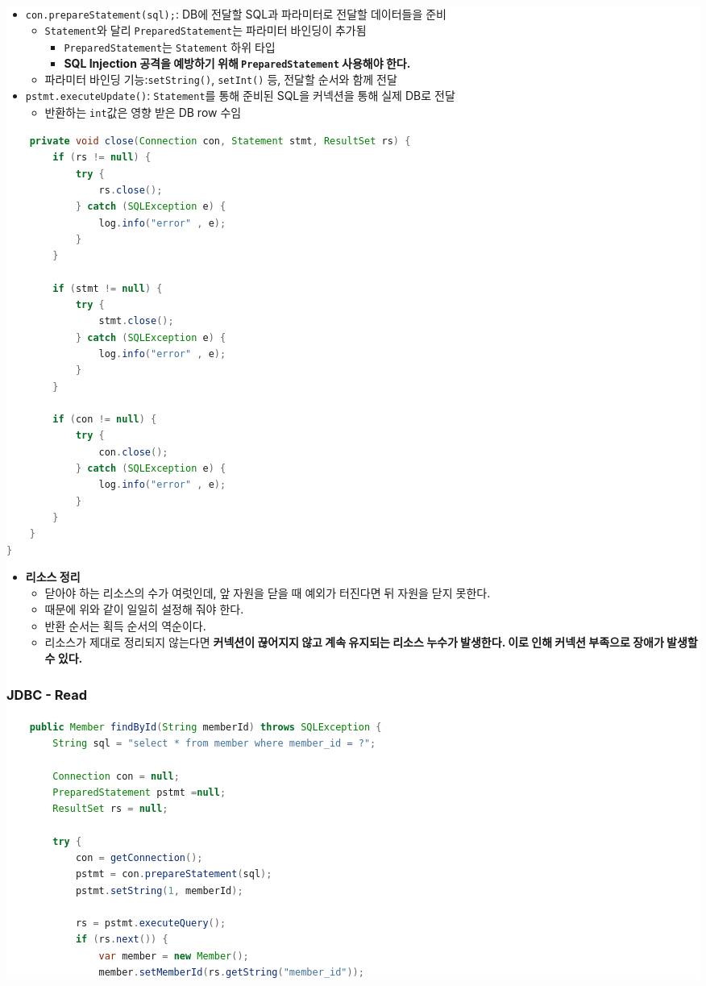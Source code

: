 - `con.prepareStatement(sql);`: DB에 전달할 SQL과 파라미터로 전달할 데이터들을 준비
  - `Statement`와 달리 `PreparedStatement`는 파라미터 바인딩이 추가됨
    - `PreparedStatement`는 `Statement` 하위 타입
    - **SQL Injection 공격을 예방하기 위해 `PreparedStatement` 사용해야 한다.**
  - 파라미터 바인딩 기능:`setString()`, `setInt()` 등, 전달할 순서와 함께 전달
- `pstmt.executeUpdate()`: `Statement`를 통해 준비된 SQL을 커넥션을 통해 실제 DB로 전달
  - 반환하는 `int`값은 영향 받은 DB row 수임

```java
    private void close(Connection con, Statement stmt, ResultSet rs) {
        if (rs != null) {
            try {
                rs.close();
            } catch (SQLException e) {
                log.info("error" , e);
            }
        }

        if (stmt != null) {
            try {
                stmt.close();
            } catch (SQLException e) {
                log.info("error" , e);
            }
        }

        if (con != null) {
            try {
                con.close();
            } catch (SQLException e) {
                log.info("error" , e);
            }
        }
    }
}
```

- **리소스 정리**
  - 닫아야 하는 리소스의 수가 여럿인데,
    앞 자원을 닫을 때 예외가 터진다면 뒤 자원을 닫지 못한다.
  - 때문에 위와 같이 일일히 설정해 줘야 한다.
  - 반환 순서는 획득 순서의 역순이다.
  - 리소스가 제대로 정리되지 않는다면
     **커넥션이 끊어지지 않고 계속 유지되는 리소스 누수가 발생한다. 이로 인해 커넥션 부족으로 장애가 발생할 수 있다.**



### JDBC - Read

```java
    public Member findById(String memberId) throws SQLException {
        String sql = "select * from member where member_id = ?";

        Connection con = null;
        PreparedStatement pstmt =null;
        ResultSet rs = null;

        try {
            con = getConnection();
            pstmt = con.prepareStatement(sql);
            pstmt.setString(1, memberId);

            rs = pstmt.executeQuery();
            if (rs.next()) {
                var member = new Member();
                member.setMemberId(rs.getString("member_id"));
```
